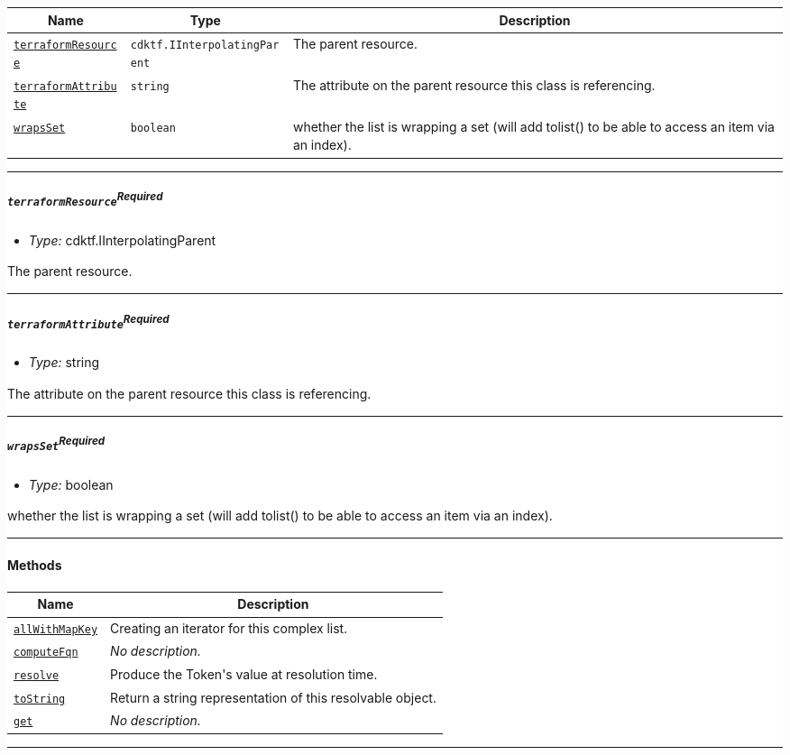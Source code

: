 | **Name** | **Type** | **Description** |
| --- | --- | --- |
| <code><a href="#rhizo-co-terraform-provider-oci.dataOciWafProtectionCapabilityGroupTags.DataOciWafProtectionCapabilityGroupTagsFilterList.Initializer.parameter.terraformResource">terraformResource</a></code> | <code>cdktf.IInterpolatingParent</code> | The parent resource. |
| <code><a href="#rhizo-co-terraform-provider-oci.dataOciWafProtectionCapabilityGroupTags.DataOciWafProtectionCapabilityGroupTagsFilterList.Initializer.parameter.terraformAttribute">terraformAttribute</a></code> | <code>string</code> | The attribute on the parent resource this class is referencing. |
| <code><a href="#rhizo-co-terraform-provider-oci.dataOciWafProtectionCapabilityGroupTags.DataOciWafProtectionCapabilityGroupTagsFilterList.Initializer.parameter.wrapsSet">wrapsSet</a></code> | <code>boolean</code> | whether the list is wrapping a set (will add tolist() to be able to access an item via an index). |

---

##### `terraformResource`<sup>Required</sup> <a name="terraformResource" id="rhizo-co-terraform-provider-oci.dataOciWafProtectionCapabilityGroupTags.DataOciWafProtectionCapabilityGroupTagsFilterList.Initializer.parameter.terraformResource"></a>

- *Type:* cdktf.IInterpolatingParent

The parent resource.

---

##### `terraformAttribute`<sup>Required</sup> <a name="terraformAttribute" id="rhizo-co-terraform-provider-oci.dataOciWafProtectionCapabilityGroupTags.DataOciWafProtectionCapabilityGroupTagsFilterList.Initializer.parameter.terraformAttribute"></a>

- *Type:* string

The attribute on the parent resource this class is referencing.

---

##### `wrapsSet`<sup>Required</sup> <a name="wrapsSet" id="rhizo-co-terraform-provider-oci.dataOciWafProtectionCapabilityGroupTags.DataOciWafProtectionCapabilityGroupTagsFilterList.Initializer.parameter.wrapsSet"></a>

- *Type:* boolean

whether the list is wrapping a set (will add tolist() to be able to access an item via an index).

---

#### Methods <a name="Methods" id="Methods"></a>

| **Name** | **Description** |
| --- | --- |
| <code><a href="#rhizo-co-terraform-provider-oci.dataOciWafProtectionCapabilityGroupTags.DataOciWafProtectionCapabilityGroupTagsFilterList.allWithMapKey">allWithMapKey</a></code> | Creating an iterator for this complex list. |
| <code><a href="#rhizo-co-terraform-provider-oci.dataOciWafProtectionCapabilityGroupTags.DataOciWafProtectionCapabilityGroupTagsFilterList.computeFqn">computeFqn</a></code> | *No description.* |
| <code><a href="#rhizo-co-terraform-provider-oci.dataOciWafProtectionCapabilityGroupTags.DataOciWafProtectionCapabilityGroupTagsFilterList.resolve">resolve</a></code> | Produce the Token's value at resolution time. |
| <code><a href="#rhizo-co-terraform-provider-oci.dataOciWafProtectionCapabilityGroupTags.DataOciWafProtectionCapabilityGroupTagsFilterList.toString">toString</a></code> | Return a string representation of this resolvable object. |
| <code><a href="#rhizo-co-terraform-provider-oci.dataOciWafProtectionCapabilityGroupTags.DataOciWafProtectionCapabilityGroupTagsFilterList.get">get</a></code> | *No description.* |

---